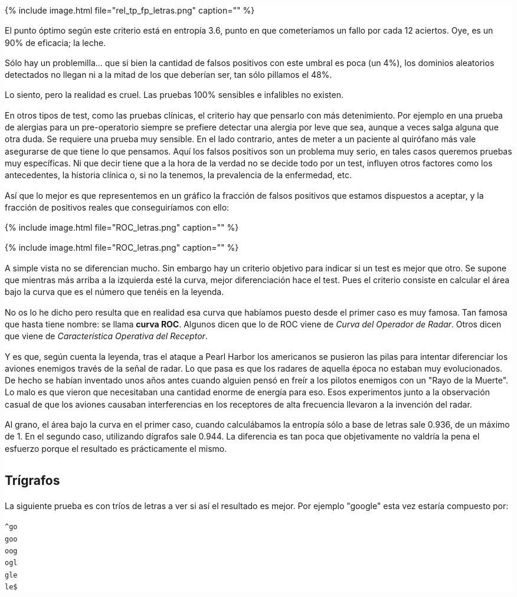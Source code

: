 {% include image.html file="rel_tp_fp_letras.png" caption="" %}

El punto óptimo según este criterio está en entropía 3.6, punto en que cometeríamos un fallo por cada 12 aciertos. Oye, es un 90% de eficacia; la leche.

Sólo hay un problemilla... que si bien la cantidad de falsos positivos con este umbral es poca (un 4%), los dominios aleatorios detectados no llegan ni a la mitad de los que deberían ser, tan sólo pillamos el 48%.

Lo siento, pero la realidad es cruel. Las pruebas 100% sensibles e infalibles no existen.

En otros tipos de test, como las pruebas clínicas, el criterio hay que pensarlo con más detenimiento. Por ejemplo en una prueba de alergias para un pre-operatorio siempre se prefiere detectar una alergia  por leve que sea, aunque a veces salga alguna que otra duda. Se requiere una prueba muy sensible. En el lado contrario, antes de meter a un paciente al quirófano más vale asegurarse de que tiene lo que pensamos. Aquí los falsos positivos son un problema muy serio, en tales casos queremos pruebas muy específicas. Ni que decir tiene que a la hora de la verdad no se decide todo por un test, influyen otros factores como los antecedentes, la historia clínica o, si no la tenemos, la prevalencia de la enfermedad, etc.

Así que lo mejor es que representemos en un gráfico la fracción de falsos positivos que estamos dispuestos a aceptar, y la fracción de positivos reales que conseguiríamos con ello:

{% include image.html file="ROC_letras.png" caption="" %}

{% include image.html file="ROC_letras.png" caption="" %}

A simple vista no se diferencian mucho. Sin embargo hay un criterio objetivo para indicar si un test es mejor que otro. Se supone que mientras más arriba a la izquierda esté la curva, mejor diferenciación hace el test. Pues el criterio consiste en calcular el área bajo la curva que es el número que tenéis en la leyenda.

No os lo he dicho pero resulta que en realidad esa curva que habíamos puesto desde el primer caso es muy famosa. Tan famosa que hasta tiene nombre: se llama **curva ROC**. Algunos dicen que lo de ROC viene de *Curva del Operador de Radar*. Otros dicen que viene de *Característica Operativa del Receptor*.

Y es que, según cuenta la leyenda, tras el ataque a Pearl Harbor los americanos se pusieron las pilas para intentar diferenciar los aviones enemigos través de la señal de radar. Lo que pasa es que los radares de aquella época no estaban muy evolucionados. De hecho se habían inventado unos años antes cuando alguien pensó en freír a los pilotos enemigos con un "Rayo de la Muerte". Lo malo es que vieron que necesitaban una cantidad enorme de energía para eso. Esos experimentos junto a la observación casual de que los aviones causaban interferencias en los receptores de alta frecuencia llevaron a la invención del radar.

Al grano, el área bajo la curva en el primer caso, cuando calculábamos la entropía sólo a base de letras sale 0.936, de un máximo de 1. En el segundo caso, utilizando dígrafos sale 0.944. La diferencia es tan poca que objetivamente no valdría la pena el esfuerzo porque el resultado es prácticamente el mismo.

## Trígrafos

La siguiente prueba es con tríos de letras a ver si así el resultado es mejor. Por ejemplo "google" esta vez estaría compuesto por:

    ^go
    goo
    oog
    ogl
    gle
    le$
